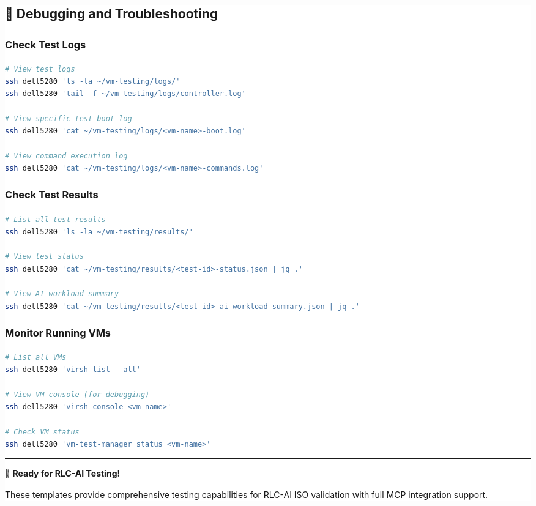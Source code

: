 ## 🧪 Debugging and Troubleshooting

### Check Test Logs
```bash
# View test logs
ssh dell5280 'ls -la ~/vm-testing/logs/'
ssh dell5280 'tail -f ~/vm-testing/logs/controller.log'

# View specific test boot log
ssh dell5280 'cat ~/vm-testing/logs/<vm-name>-boot.log'

# View command execution log
ssh dell5280 'cat ~/vm-testing/logs/<vm-name>-commands.log'
```

### Check Test Results
```bash
# List all test results
ssh dell5280 'ls -la ~/vm-testing/results/'

# View test status
ssh dell5280 'cat ~/vm-testing/results/<test-id>-status.json | jq .'

# View AI workload summary
ssh dell5280 'cat ~/vm-testing/results/<test-id>-ai-workload-summary.json | jq .'
```

### Monitor Running VMs
```bash
# List all VMs
ssh dell5280 'virsh list --all'

# View VM console (for debugging)
ssh dell5280 'virsh console <vm-name>'

# Check VM status
ssh dell5280 'vm-test-manager status <vm-name>'
```

---

**🎯 Ready for RLC-AI Testing!**

These templates provide comprehensive testing capabilities for RLC-AI ISO validation with full MCP integration support.
